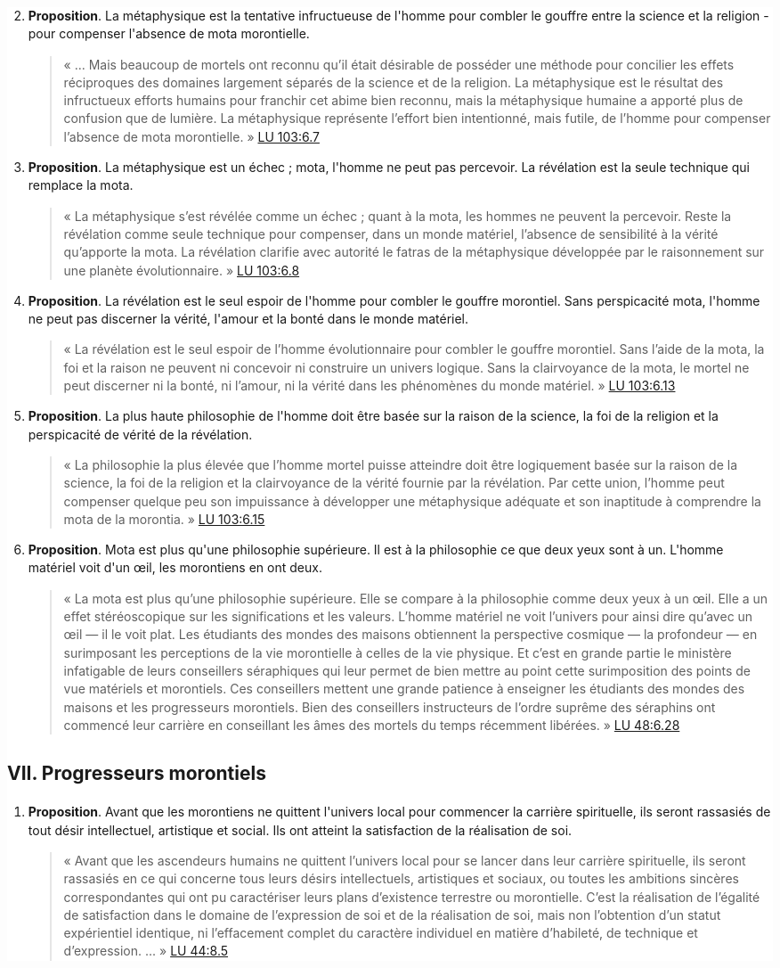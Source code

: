 2. **Proposition**. La métaphysique est la tentative infructueuse de l'homme pour combler le gouffre entre la science et la religion - pour compenser l'absence de mota morontielle.
	> « ... Mais beaucoup de mortels ont reconnu qu’il était désirable de posséder une méthode pour concilier les effets réciproques des domaines largement séparés de la science et de la religion. La métaphysique est le résultat des infructueux efforts humains pour franchir cet abime bien reconnu, mais la métaphysique humaine a apporté plus de confusion que de lumière. La métaphysique représente l’effort bien intentionné, mais futile, de l’homme pour compenser l’absence de mota morontielle. » [LU 103:6.7](/fr/The_Urantia_Book/103#p6_7)

3. **Proposition**. La métaphysique est un échec ; mota, l'homme ne peut pas percevoir. La révélation est la seule technique qui remplace la mota.
	> « La métaphysique s’est révélée comme un échec ; quant à la mota, les hommes ne peuvent la percevoir. Reste la révélation comme seule technique pour compenser, dans un monde matériel, l’absence de sensibilité à la vérité qu’apporte la mota. La révélation clarifie avec autorité le fatras de la métaphysique développée par le raisonnement sur une planète évolutionnaire. » [LU 103:6.8](/fr/The_Urantia_Book/103#p6_8)

4. **Proposition**. La révélation est le seul espoir de l'homme pour combler le gouffre morontiel. Sans perspicacité mota, l'homme ne peut pas discerner la vérité, l'amour et la bonté dans le monde matériel.
	> « La révélation est le seul espoir de l’homme évolutionnaire pour combler le gouffre morontiel. Sans l’aide de la mota, la foi et la raison ne peuvent ni concevoir ni construire un univers logique. Sans la clairvoyance de la mota, le mortel ne peut discerner ni la bonté, ni l’amour, ni la vérité dans les phénomènes du monde matériel. » [LU 103:6.13](/fr/The_Urantia_Book/103#p6_13)

5. **Proposition**. La plus haute philosophie de l'homme doit être basée sur la raison de la science, la foi de la religion et la perspicacité de vérité de la révélation.
	> « La philosophie la plus élevée que l’homme mortel puisse atteindre doit être logiquement basée sur la raison de la science, la foi de la religion et la clairvoyance de la vérité fournie par la révélation. Par cette union, l’homme peut compenser quelque peu son impuissance à développer une métaphysique adéquate et son inaptitude à comprendre la mota de la morontia. » [LU 103:6.15](/fr/The_Urantia_Book/103#p6_15)

6. **Proposition**. Mota est plus qu'une philosophie supérieure. Il est à la philosophie ce que deux yeux sont à un. L'homme matériel voit d'un œil, les morontiens en ont deux.
	> « La mota est plus qu’une philosophie supérieure. Elle se compare à la philosophie comme deux yeux à un œil. Elle a un effet stéréoscopique sur les significations et les valeurs. L’homme matériel ne voit l’univers pour ainsi dire qu’avec un œil — il le voit plat. Les étudiants des mondes des maisons obtiennent la perspective cosmique — la profondeur — en surimposant les perceptions de la vie morontielle à celles de la vie physique. Et c’est en grande partie le ministère infatigable de leurs conseillers séraphiques qui leur permet de bien mettre au point cette surimposition des points de vue matériels et morontiels. Ces conseillers mettent une grande patience à enseigner les étudiants des mondes des maisons et les progresseurs morontiels. Bien des conseillers instructeurs de l’ordre suprême des séraphins ont commencé leur carrière en conseillant les âmes des mortels du temps récemment libérées. » [LU 48:6.28](/fr/The_Urantia_Book/48#p6_28)

## VII. Progresseurs morontiels

1. **Proposition**. Avant que les morontiens ne quittent l'univers local pour commencer la carrière spirituelle, ils seront rassasiés de tout désir intellectuel, artistique et social. Ils ont atteint la satisfaction de la réalisation de soi.
	> « Avant que les ascendeurs humains ne quittent l’univers local pour se lancer dans leur carrière spirituelle, ils seront rassasiés en ce qui concerne tous leurs désirs intellectuels, artistiques et sociaux, ou toutes les ambitions sincères correspondantes qui ont pu caractériser leurs plans d’existence terrestre ou morontielle. C’est la réalisation de l’égalité de satisfaction dans le domaine de l’expression de soi et de la réalisation de soi, mais non l’obtention d’un statut expérientiel identique, ni l’effacement complet du caractère individuel en matière d’habileté, de technique et d’expression. ... » [LU 44:8.5](/fr/The_Urantia_Book/44#p8_5)
